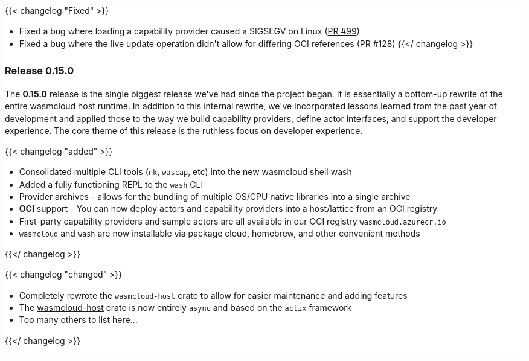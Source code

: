 {{< changelog "Fixed" >}}
* Fixed a bug where loading a capability provider caused a SIGSEGV on Linux ([PR #99](https://github.com/wasmCloud/wasmCloud/pull/99))
* Fixed a bug where the live update operation didn't allow for differing OCI references ([PR #128](https://github.com/wasmCloud/wasmCloud/pull/128))
{{</ changelog >}}

### Release 0.15.0

The **0.15.0** release is the single biggest release we've had since the project began. It is essentially a bottom-up rewrite of the entire wasmcloud host runtime. In addition to this internal rewrite, we've incorporated lessons learned from the past year of development and applied those to the way we build capability providers, define actor interfaces, and support the developer experience. The core theme of this release is the ruthless focus on developer experience.

{{< changelog "added" >}}

* Consolidated multiple CLI tools (`nk`, `wascap`, etc) into the new wasmcloud shell [wash](https://github.com/wasmcloud/wash)
* Added a fully functioning REPL to the `wash` CLI
* Provider archives - allows for the bundling of multiple OS/CPU native libraries into a single archive
* **OCI** support - You can now deploy actors and capability providers into a host/lattice from an OCI registry
* First-party capability providers and sample actors are all available in our OCI registry `wasmcloud.azurecr.io`
* `wasmcloud` and `wash` are now installable via package cloud, homebrew, and other convenient methods

{{</ changelog >}}

{{< changelog "changed" >}}

* Completely rewrote the `wasmcloud-host` crate to allow for easier maintenance and adding features
* The [wasmcloud-host](https://crates.io/crates/wasmcloud-host) crate is now entirely `async` and based on the `actix` framework
* Too many others to list here...

{{</ changelog >}}

<hr/>











